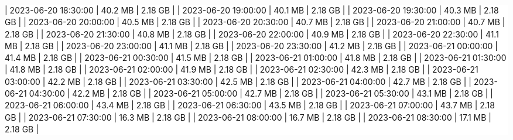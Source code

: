 | 2023-06-20 18:30:00 | 40.2 MB | 2.18 GB |
| 2023-06-20 19:00:00 | 40.1 MB | 2.18 GB |
| 2023-06-20 19:30:00 | 40.3 MB | 2.18 GB |
| 2023-06-20 20:00:00 | 40.5 MB | 2.18 GB |
| 2023-06-20 20:30:00 | 40.7 MB | 2.18 GB |
| 2023-06-20 21:00:00 | 40.7 MB | 2.18 GB |
| 2023-06-20 21:30:00 | 40.8 MB | 2.18 GB |
| 2023-06-20 22:00:00 | 40.9 MB | 2.18 GB |
| 2023-06-20 22:30:00 | 41.1 MB | 2.18 GB |
| 2023-06-20 23:00:00 | 41.1 MB | 2.18 GB |
| 2023-06-20 23:30:00 | 41.2 MB | 2.18 GB |
| 2023-06-21 00:00:00 | 41.4 MB | 2.18 GB |
| 2023-06-21 00:30:00 | 41.5 MB | 2.18 GB |
| 2023-06-21 01:00:00 | 41.8 MB | 2.18 GB |
| 2023-06-21 01:30:00 | 41.8 MB | 2.18 GB |
| 2023-06-21 02:00:00 | 41.9 MB | 2.18 GB |
| 2023-06-21 02:30:00 | 42.3 MB | 2.18 GB |
| 2023-06-21 03:00:00 | 42.2 MB | 2.18 GB |
| 2023-06-21 03:30:00 | 42.5 MB | 2.18 GB |
| 2023-06-21 04:00:00 | 42.7 MB | 2.18 GB |
| 2023-06-21 04:30:00 | 42.2 MB | 2.18 GB |
| 2023-06-21 05:00:00 | 42.7 MB | 2.18 GB |
| 2023-06-21 05:30:00 | 43.1 MB | 2.18 GB |
| 2023-06-21 06:00:00 | 43.4 MB | 2.18 GB |
| 2023-06-21 06:30:00 | 43.5 MB | 2.18 GB |
| 2023-06-21 07:00:00 | 43.7 MB | 2.18 GB |
| 2023-06-21 07:30:00 | 16.3 MB | 2.18 GB |
| 2023-06-21 08:00:00 | 16.7 MB | 2.18 GB |
| 2023-06-21 08:30:00 | 17.1 MB | 2.18 GB |
